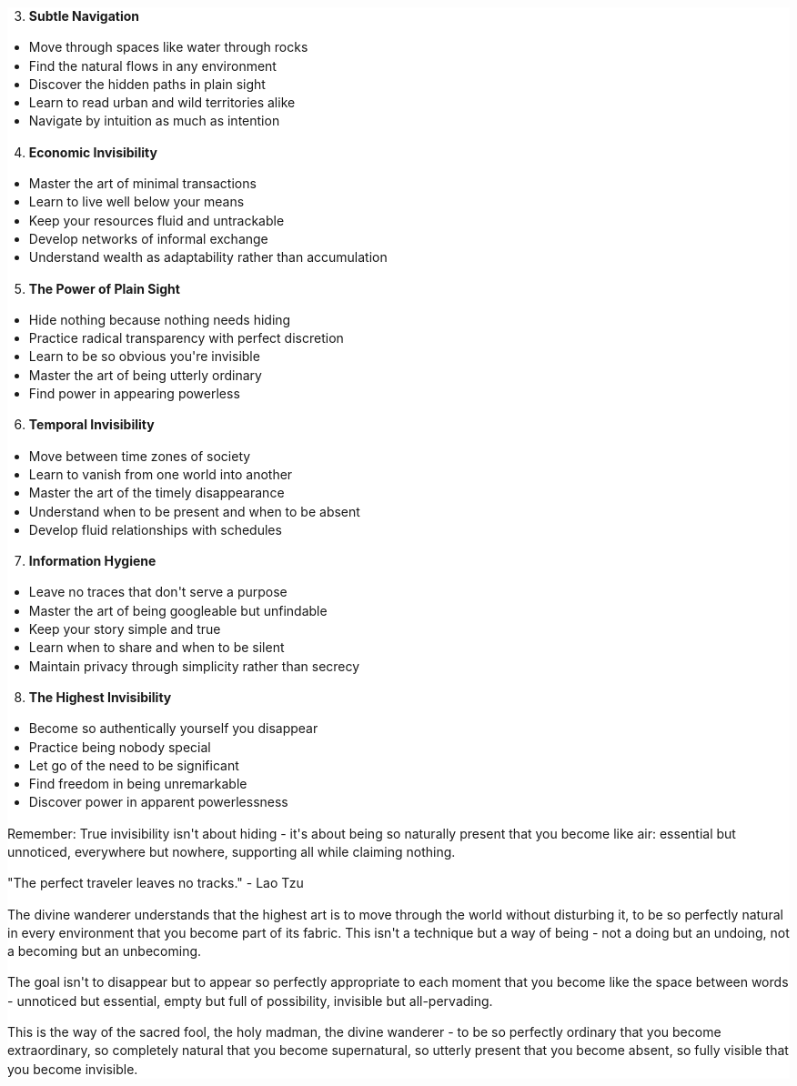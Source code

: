 3. **Subtle Navigation**
- Move through spaces like water through rocks
- Find the natural flows in any environment
- Discover the hidden paths in plain sight
- Learn to read urban and wild territories alike
- Navigate by intuition as much as intention

4. **Economic Invisibility**
- Master the art of minimal transactions
- Learn to live well below your means
- Keep your resources fluid and untrackable
- Develop networks of informal exchange
- Understand wealth as adaptability rather than accumulation

5. **The Power of Plain Sight**
- Hide nothing because nothing needs hiding
- Practice radical transparency with perfect discretion
- Learn to be so obvious you're invisible
- Master the art of being utterly ordinary
- Find power in appearing powerless

6. **Temporal Invisibility**
- Move between time zones of society
- Learn to vanish from one world into another
- Master the art of the timely disappearance
- Understand when to be present and when to be absent
- Develop fluid relationships with schedules

7. **Information Hygiene**
- Leave no traces that don't serve a purpose
- Master the art of being googleable but unfindable
- Keep your story simple and true
- Learn when to share and when to be silent
- Maintain privacy through simplicity rather than secrecy

8. **The Highest Invisibility**
- Become so authentically yourself you disappear
- Practice being nobody special
- Let go of the need to be significant
- Find freedom in being unremarkable
- Discover power in apparent powerlessness

Remember: True invisibility isn't about hiding - it's about being so naturally present that you become like air: essential but unnoticed, everywhere but nowhere, supporting all while claiming nothing.

"The perfect traveler leaves no tracks." - Lao Tzu

The divine wanderer understands that the highest art is to move through the world without disturbing it, to be so perfectly natural in every environment that you become part of its fabric. This isn't a technique but a way of being - not a doing but an undoing, not a becoming but an unbecoming.

The goal isn't to disappear but to appear so perfectly appropriate to each moment that you become like the space between words - unnoticed but essential, empty but full of possibility, invisible but all-pervading.

This is the way of the sacred fool, the holy madman, the divine wanderer - to be so perfectly ordinary that you become extraordinary, so completely natural that you become supernatural, so utterly present that you become absent, so fully visible that you become invisible.
